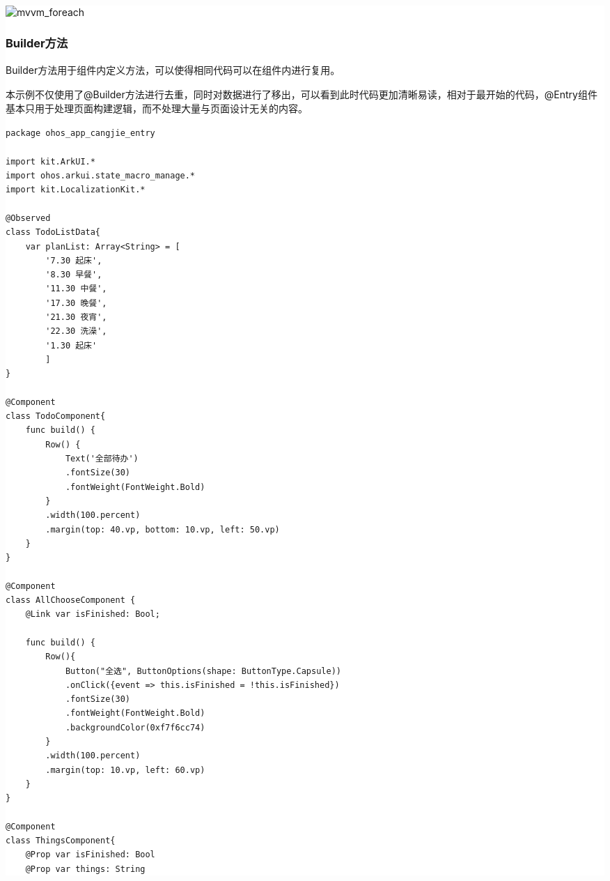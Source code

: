 ![mvvm_foreach](./figures/mvvm_foreach.gif)

### Builder方法

Builder方法用于组件内定义方法，可以使得相同代码可以在组件内进行复用。

本示例不仅使用了@Builder方法进行去重，同时对数据进行了移出，可以看到此时代码更加清晰易读，相对于最开始的代码，@Entry组件基本只用于处理页面构建逻辑，而不处理大量与页面设计无关的内容。

 

```cangjie
package ohos_app_cangjie_entry

import kit.ArkUI.*
import ohos.arkui.state_macro_manage.*
import kit.LocalizationKit.*

@Observed
class TodoListData{
    var planList: Array<String> = [
        '7.30 起床',
        '8.30 早餐',
        '11.30 中餐',
        '17.30 晚餐',
        '21.30 夜宵',
        '22.30 洗澡',
        '1.30 起床'
        ]
}

@Component
class TodoComponent{
    func build() {
        Row() {
            Text('全部待办')
            .fontSize(30)
            .fontWeight(FontWeight.Bold)
        }
        .width(100.percent)
        .margin(top: 40.vp, bottom: 10.vp, left: 50.vp)
    }
}

@Component
class AllChooseComponent {
    @Link var isFinished: Bool;

    func build() {
        Row(){
            Button("全选", ButtonOptions(shape: ButtonType.Capsule))
            .onClick({event => this.isFinished = !this.isFinished})
            .fontSize(30)
            .fontWeight(FontWeight.Bold)
            .backgroundColor(0xf7f6cc74)
        }
        .width(100.percent)
        .margin(top: 10.vp, left: 60.vp)
    }
}

@Component
class ThingsComponent{
    @Prop var isFinished: Bool
    @Prop var things: String

```